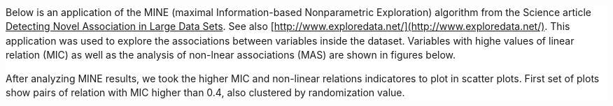 
Below is an application of the MINE (maximal Information-based Nonparametric Exploration) algorithm from the Science article [Detecting Novel Association in Large Data Sets](http://www.sciencemag.org/content/334/6062/1518.abstract?ijkey=cRCIlh2G7AjiA&keytype=ref&siteid=sci). See also [http://www.exploredata.net/](http://www.exploredata.net/). This application was used to explore the associations between variables inside the dataset. Variables with highe values of linear relation (MIC)  as well as the analysis of non-lnear associations (MAS) are shown in figures below.




After analyzing MINE results, we took the higher MIC and non-linear relations indicatores to plot in scatter plots. First set of plots show pairs of relation with MIC higher than 0.4, also clustered by randomization value.
